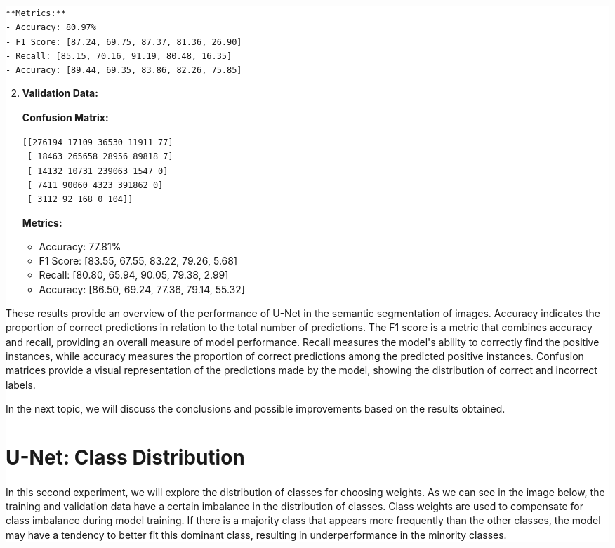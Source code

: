     **Metrics:**
    - Accuracy: 80.97%
    - F1 Score: [87.24, 69.75, 87.37, 81.36, 26.90]
    - Recall: [85.15, 70.16, 91.19, 80.48, 16.35]
    - Accuracy: [89.44, 69.35, 83.86, 82.26, 75.85]

2. **Validation Data:**

    **Confusion Matrix:**
   
    ```
    [[276194 17109 36530 11911 77]
     [ 18463 265658 28956 89818 7]
     [ 14132 10731 239063 1547 0]
     [ 7411 90060 4323 391862 0]
     [ 3112 92 168 0 104]]
    ```

    **Metrics:**
    - Accuracy: 77.81%
    - F1 Score: [83.55, 67.55, 83.22, 79.26, 5.68]
    - Recall: [80.80, 65.94, 90.05, 79.38, 2.99]
    - Accuracy: [86.50, 69.24, 77.36, 79.14, 55.32]

These results provide an overview of the performance of U-Net in the semantic segmentation of images. Accuracy indicates the proportion of correct predictions in relation to the total number of predictions. The F1 score is a metric that combines accuracy and recall, providing an overall measure of model performance. Recall measures the model's ability to correctly find the positive instances, while accuracy measures the proportion of correct predictions among the predicted positive instances. Confusion matrices provide a visual representation of the predictions made by the model, showing the distribution of correct and incorrect labels.

In the next topic, we will discuss the conclusions and possible improvements based on the results obtained.

# U-Net: Class Distribution

In this second experiment, we will explore the distribution of classes for choosing weights. As we can see in the image below, the training and validation data have a certain imbalance in the distribution of classes. Class weights are used to compensate for class imbalance during model training. If there is a majority class that appears more frequently than the other classes, the model may have a tendency to better fit this dominant class, resulting in underperformance in the minority classes.

<div style="text-align: center;">

